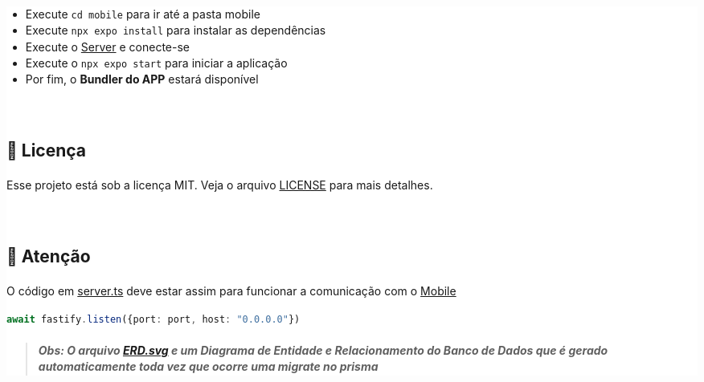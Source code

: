 - Execute `cd mobile` para ir até a pasta mobile
- Execute `npx expo install` para instalar as dependências
- Execute o [Server](./server#-como-executar) e conecte-se
- Execute o `npx expo start` para iniciar a aplicação
- Por fim, o **Bundler do APP** estará disponível

<br>

## 📄 Licença

Esse projeto está sob a licença MIT. Veja o arquivo [LICENSE](LICENSE) para mais detalhes.

<br/>

## 🚧 Atenção
O código em [server.ts](./server/src/server.ts#L34) deve estar assim para funcionar a comunicação com o [Mobile](./mobile)
```ts
await fastify.listen({port: port, host: "0.0.0.0"})
```

> ##### **Obs: O arquivo [ERD.svg](./server/prisma/ERD.svg) e um Diagrama de Entidade e Relacionamento do Banco de Dados que é gerado automaticamente toda vez que ocorre uma migrate no prisma**